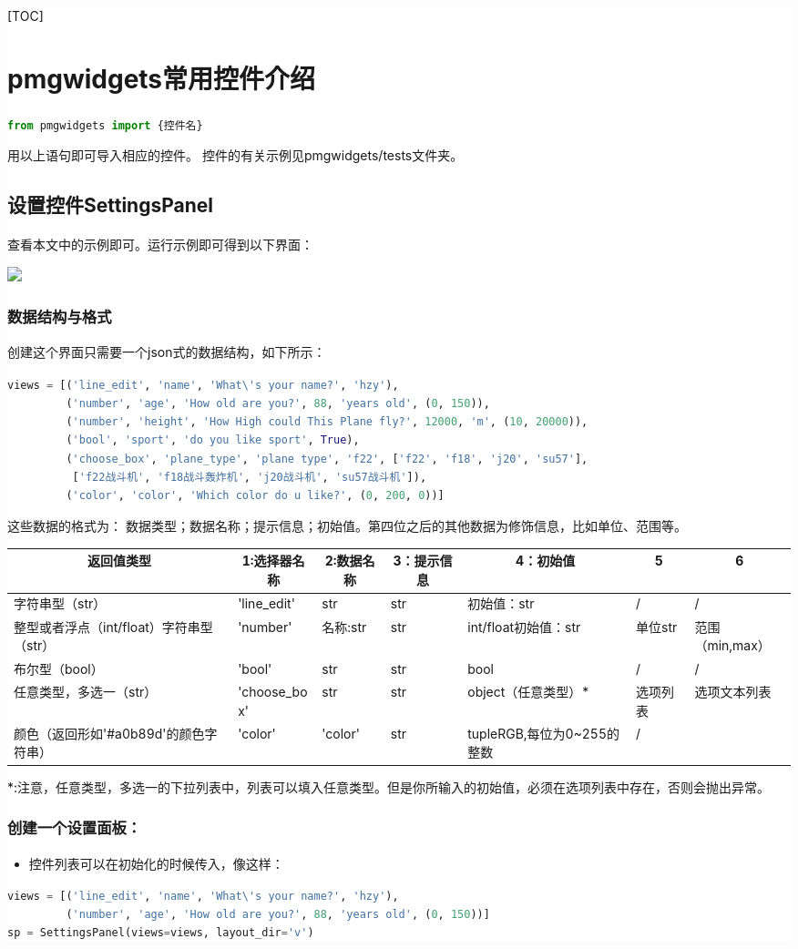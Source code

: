 [TOC]

# pmgwidgets常用控件介绍

``` python
from pmgwidgets import {控件名}
```
用以上语句即可导入相应的控件。
控件的有关示例见pmgwidgets/tests文件夹。
## 设置控件SettingsPanel
查看本文中的示例即可。运行示例即可得到以下界面：

![](doc_figures/settings_panel.png)

### 数据结构与格式

创建这个界面只需要一个json式的数据结构，如下所示：

```python
views = [('line_edit', 'name', 'What\'s your name?', 'hzy'),
         ('number', 'age', 'How old are you?', 88, 'years old', (0, 150)),
         ('number', 'height', 'How High could This Plane fly?', 12000, 'm', (10, 20000)),
         ('bool', 'sport', 'do you like sport', True),
         ('choose_box', 'plane_type', 'plane type', 'f22', ['f22', 'f18', 'j20', 'su57'],
          ['f22战斗机', 'f18战斗轰炸机', 'j20战斗机', 'su57战斗机']),
         ('color', 'color', 'Which color do u like?', (0, 200, 0))]
```
这些数据的格式为：
数据类型；数据名称；提示信息；初始值。第四位之后的其他数据为修饰信息，比如单位、范围等。

| 返回值类型                               | 1:选择器名称 | 2:数据名称 | 3：提示信息 | 4：初始值                  | 5        | 6               |
| ---------------------------------------- | ------------ | ---------- | ----------- | -------------------------- | -------- | --------------- |
| 字符串型（str）                          | 'line_edit'  | str        | str         | 初始值：str                | /        | /               |
| 整型或者浮点（int/float）字符串型（str） | 'number'     | 名称:str   | str         | int/float初始值：str       | 单位str  | 范围（min,max） |
| 布尔型（bool）                           | 'bool'       | str        | str         | bool                       | /        | /               |
| 任意类型，多选一（str）                  | 'choose_box' | str        | str         | object（任意类型）*        | 选项列表 | 选项文本列表    |
| 颜色（返回形如'#a0b89d'的颜色字符串）    | 'color'      | 'color'    | str         | tupleRGB,每位为0~255的整数 | /        |                 |
*:注意，任意类型，多选一的下拉列表中，列表可以填入任意类型。但是你所输入的初始值，必须在选项列表中存在，否则会抛出异常。

### 创建一个设置面板：

- 控件列表可以在初始化的时候传入，像这样：

```python
views = [('line_edit', 'name', 'What\'s your name?', 'hzy'),
         ('number', 'age', 'How old are you?', 88, 'years old', (0, 150))]
sp = SettingsPanel(views=views, layout_dir='v')
```

